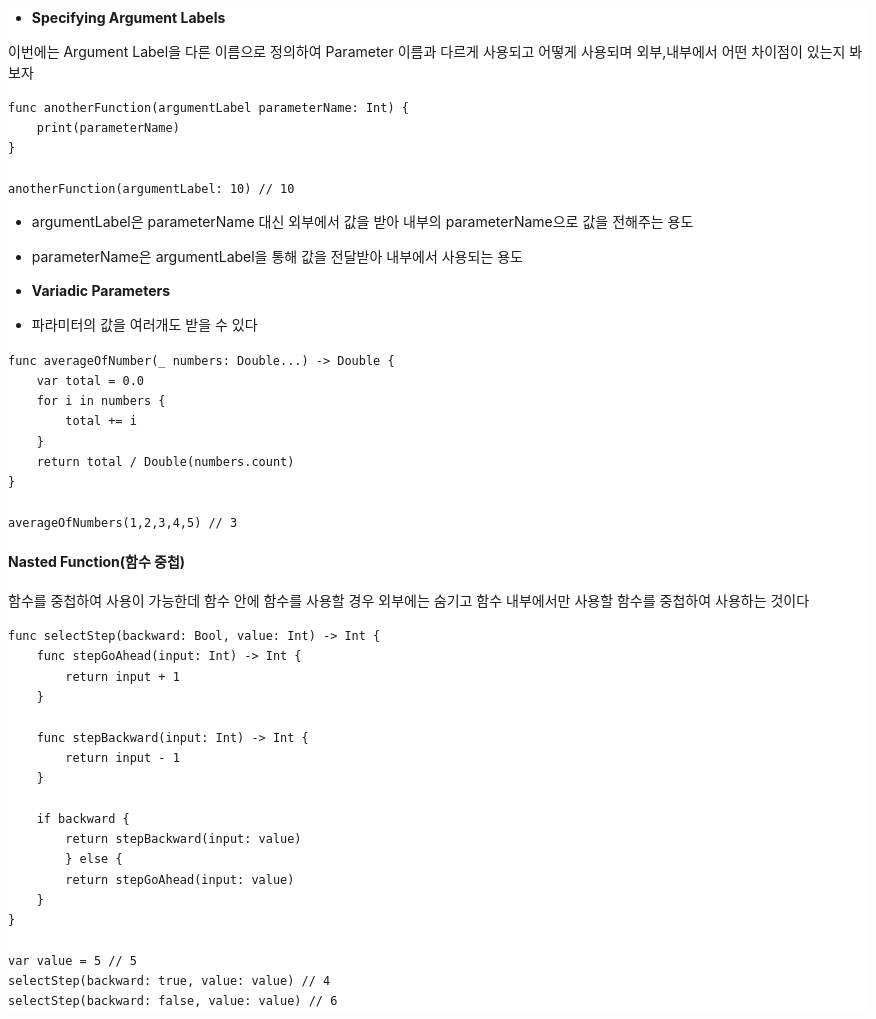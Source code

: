 - **Specifying Argument Labels**  
  
이번에는 Argument Label을 다른 이름으로 정의하여 Parameter 이름과 다르게 사용되고 어떻게 사용되며 외부,내부에서 어떤 차이점이 있는지 봐보자  
  
```
func anotherFunction(argumentLabel parameterName: Int) {
    print(parameterName)
}

anotherFunction(argumentLabel: 10) // 10
```

- argumentLabel은 parameterName 대신 외부에서 값을 받아 내부의 parameterName으로 값을 전해주는 용도
- parameterName은 argumentLabel을 통해 값을 전달받아 내부에서 사용되는 용도  
  
- **Variadic Parameters**  
  
- 파라미터의 값을 여러개도 받을 수 있다

```
func averageOfNumber(_ numbers: Double...) -> Double {
    var total = 0.0
    for i in numbers {
        total += i
    }
    return total / Double(numbers.count)
}

averageOfNumbers(1,2,3,4,5) // 3
```
  
  
#### Nasted Function(함수 중첩)  
  
함수를 중첩하여 사용이 가능한데 함수 안에 함수를 사용할 경우 외부에는 숨기고 함수 내부에서만 사용할 함수를 중첩하여 사용하는 것이다  
  
```
func selectStep(backward: Bool, value: Int) -> Int {
    func stepGoAhead(input: Int) -> Int {
        return input + 1
    }
    
    func stepBackward(input: Int) -> Int {
        return input - 1
    }
    
    if backward {
        return stepBackward(input: value)
        } else {
        return stepGoAhead(input: value)
    }
}

var value = 5 // 5
selectStep(backward: true, value: value) // 4
selectStep(backward: false, value: value) // 6
```